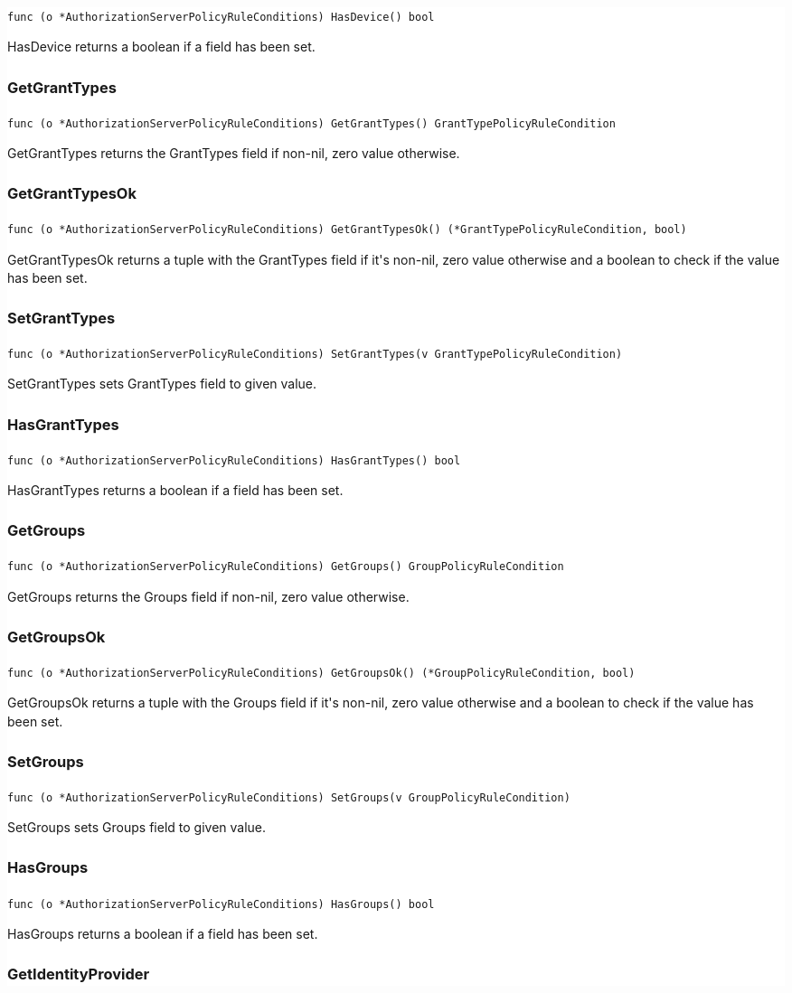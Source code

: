 `func (o *AuthorizationServerPolicyRuleConditions) HasDevice() bool`

HasDevice returns a boolean if a field has been set.

### GetGrantTypes

`func (o *AuthorizationServerPolicyRuleConditions) GetGrantTypes() GrantTypePolicyRuleCondition`

GetGrantTypes returns the GrantTypes field if non-nil, zero value otherwise.

### GetGrantTypesOk

`func (o *AuthorizationServerPolicyRuleConditions) GetGrantTypesOk() (*GrantTypePolicyRuleCondition, bool)`

GetGrantTypesOk returns a tuple with the GrantTypes field if it's non-nil, zero value otherwise
and a boolean to check if the value has been set.

### SetGrantTypes

`func (o *AuthorizationServerPolicyRuleConditions) SetGrantTypes(v GrantTypePolicyRuleCondition)`

SetGrantTypes sets GrantTypes field to given value.

### HasGrantTypes

`func (o *AuthorizationServerPolicyRuleConditions) HasGrantTypes() bool`

HasGrantTypes returns a boolean if a field has been set.

### GetGroups

`func (o *AuthorizationServerPolicyRuleConditions) GetGroups() GroupPolicyRuleCondition`

GetGroups returns the Groups field if non-nil, zero value otherwise.

### GetGroupsOk

`func (o *AuthorizationServerPolicyRuleConditions) GetGroupsOk() (*GroupPolicyRuleCondition, bool)`

GetGroupsOk returns a tuple with the Groups field if it's non-nil, zero value otherwise
and a boolean to check if the value has been set.

### SetGroups

`func (o *AuthorizationServerPolicyRuleConditions) SetGroups(v GroupPolicyRuleCondition)`

SetGroups sets Groups field to given value.

### HasGroups

`func (o *AuthorizationServerPolicyRuleConditions) HasGroups() bool`

HasGroups returns a boolean if a field has been set.

### GetIdentityProvider
